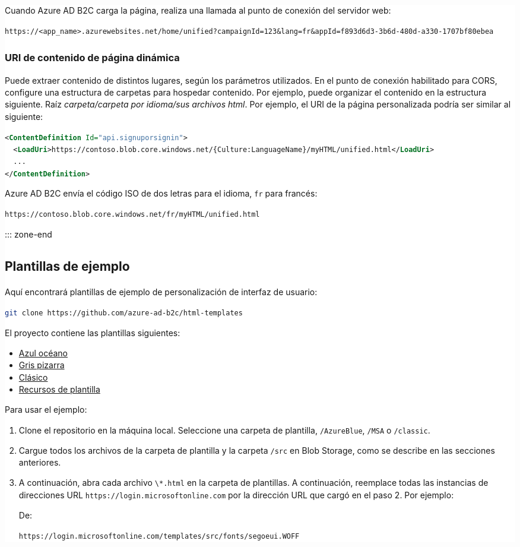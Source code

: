 Cuando Azure AD B2C carga la página, realiza una llamada al punto de conexión del servidor web:

```http
https://<app_name>.azurewebsites.net/home/unified?campaignId=123&lang=fr&appId=f893d6d3-3b6d-480d-a330-1707bf80ebea
```

### <a name="dynamic-page-content-uri"></a>URI de contenido de página dinámica

Puede extraer contenido de distintos lugares, según los parámetros utilizados. En el punto de conexión habilitado para CORS, configure una estructura de carpetas para hospedar contenido. Por ejemplo, puede organizar el contenido en la estructura siguiente. Raíz *carpeta/carpeta por idioma/sus archivos html*. Por ejemplo, el URI de la página personalizada podría ser similar al siguiente:

```xml
<ContentDefinition Id="api.signuporsignin">
  <LoadUri>https://contoso.blob.core.windows.net/{Culture:LanguageName}/myHTML/unified.html</LoadUri>
  ...
</ContentDefinition>
```

Azure AD B2C envía el código ISO de dos letras para el idioma, `fr` para francés:

```http
https://contoso.blob.core.windows.net/fr/myHTML/unified.html
```

::: zone-end

## <a name="sample-templates"></a>Plantillas de ejemplo

Aquí encontrará plantillas de ejemplo de personalización de interfaz de usuario:

```bash
git clone https://github.com/azure-ad-b2c/html-templates
```

El proyecto contiene las plantillas siguientes:
- [Azul océano](https://github.com/azure-ad-b2c/html-templates/tree/main/templates/AzureBlue)
- [Gris pizarra](https://github.com/azure-ad-b2c/html-templates/tree/main/templates/MSA)
- [Clásico](https://github.com/azure-ad-b2c/html-templates/tree/main/templates/classic)
- [Recursos de plantilla](https://github.com/azure-ad-b2c/html-templates/tree/main/templates/src)

Para usar el ejemplo:

1. Clone el repositorio en la máquina local. Seleccione una carpeta de plantilla, `/AzureBlue`, `/MSA` o `/classic`.
1. Cargue todos los archivos de la carpeta de plantilla y la carpeta `/src` en Blob Storage, como se describe en las secciones anteriores.
1. A continuación, abra cada archivo `\*.html` en la carpeta de plantillas. A continuación, reemplace todas las instancias de direcciones URL `https://login.microsoftonline.com` por la dirección URL que cargó en el paso 2. Por ejemplo:
    
    De:
    ```html
    https://login.microsoftonline.com/templates/src/fonts/segoeui.WOFF
    ```
